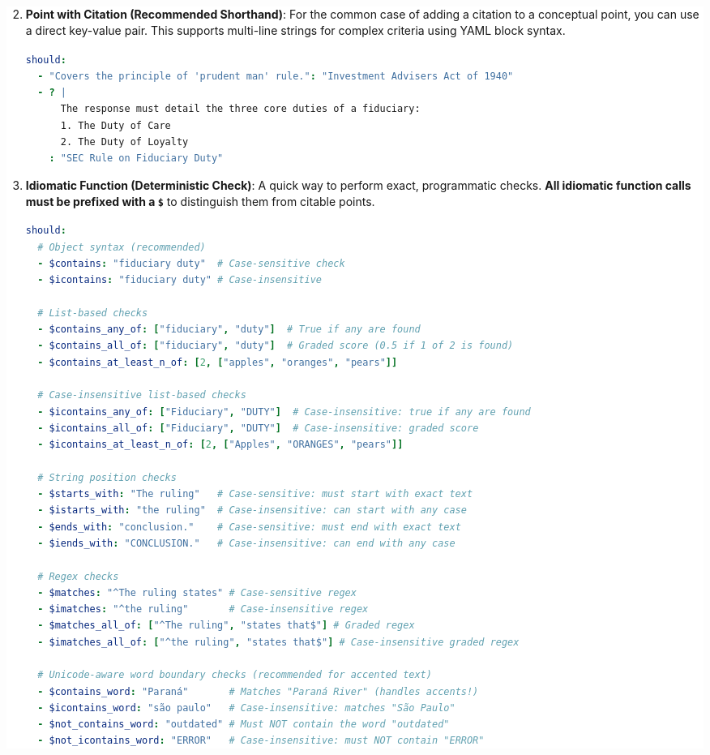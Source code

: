 2.  **Point with Citation (Recommended Shorthand)**: For the common case of adding a citation to a conceptual point, you can use a direct key-value pair. This supports multi-line strings for complex criteria using YAML block syntax.
    ```yaml
    should:
      - "Covers the principle of 'prudent man' rule.": "Investment Advisers Act of 1940"
      - ? |
          The response must detail the three core duties of a fiduciary:
          1. The Duty of Care
          2. The Duty of Loyalty
        : "SEC Rule on Fiduciary Duty"
    ```

3.  **Idiomatic Function (Deterministic Check)**: A quick way to perform exact, programmatic checks. **All idiomatic function calls must be prefixed with a `$`** to distinguish them from citable points.
    ```yaml
    should:
      # Object syntax (recommended)
      - $contains: "fiduciary duty"  # Case-sensitive check
      - $icontains: "fiduciary duty" # Case-insensitive

      # List-based checks
      - $contains_any_of: ["fiduciary", "duty"]  # True if any are found
      - $contains_all_of: ["fiduciary", "duty"]  # Graded score (0.5 if 1 of 2 is found)
      - $contains_at_least_n_of: [2, ["apples", "oranges", "pears"]]

      # Case-insensitive list-based checks
      - $icontains_any_of: ["Fiduciary", "DUTY"]  # Case-insensitive: true if any are found
      - $icontains_all_of: ["Fiduciary", "DUTY"]  # Case-insensitive: graded score
      - $icontains_at_least_n_of: [2, ["Apples", "ORANGES", "pears"]]

      # String position checks
      - $starts_with: "The ruling"   # Case-sensitive: must start with exact text
      - $istarts_with: "the ruling"  # Case-insensitive: can start with any case
      - $ends_with: "conclusion."    # Case-sensitive: must end with exact text
      - $iends_with: "CONCLUSION."   # Case-insensitive: can end with any case

      # Regex checks
      - $matches: "^The ruling states" # Case-sensitive regex
      - $imatches: "^the ruling"       # Case-insensitive regex
      - $matches_all_of: ["^The ruling", "states that$"] # Graded regex
      - $imatches_all_of: ["^the ruling", "states that$"] # Case-insensitive graded regex

      # Unicode-aware word boundary checks (recommended for accented text)
      - $contains_word: "Paraná"       # Matches "Paraná River" (handles accents!)
      - $icontains_word: "são paulo"   # Case-insensitive: matches "São Paulo"
      - $not_contains_word: "outdated" # Must NOT contain the word "outdated"
      - $not_icontains_word: "ERROR"   # Case-insensitive: must NOT contain "ERROR"
